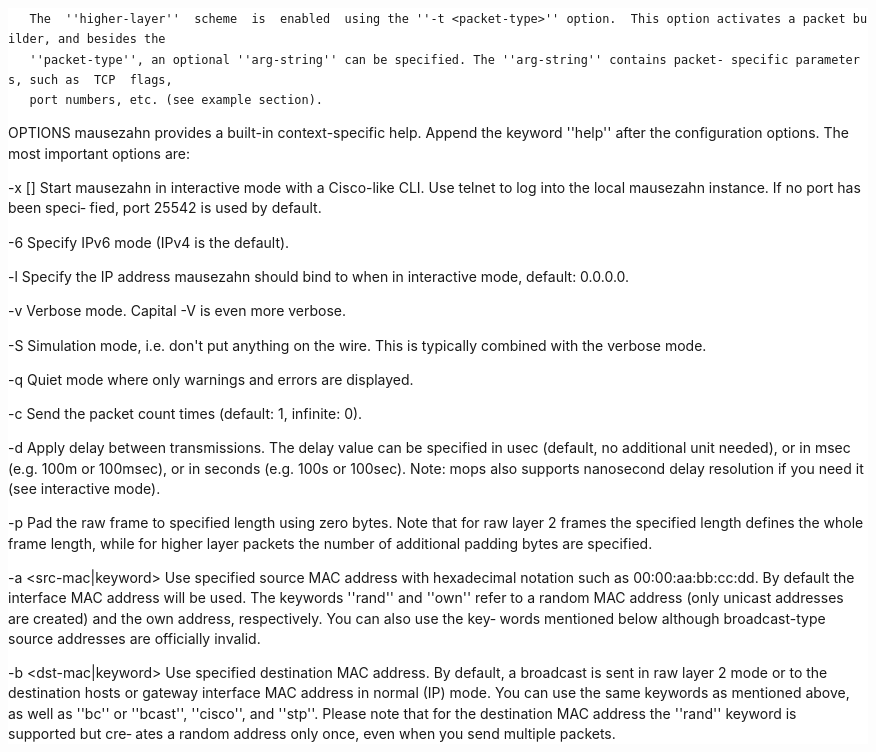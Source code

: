        The  ''higher-layer''  scheme  is  enabled  using the ''-t <packet-type>'' option.  This option activates a packet builder, and besides the
       ''packet-type'', an optional ''arg-string'' can be specified. The ''arg-string'' contains packet- specific parameters, such as  TCP  flags,
       port numbers, etc. (see example section).

OPTIONS
       mausezahn provides a built-in context-specific help. Append the keyword
        ''help'' after the configuration options. The most important options are:

   -x [<port>]
       Start  mausezahn in interactive mode with a Cisco-like CLI. Use telnet to log into the local mausezahn instance. If no port has been speci‐
       fied, port 25542 is used by default.

   -6
       Specify IPv6 mode (IPv4 is the default).

   -l <IP>
       Specify the IP address mausezahn should bind to when in interactive mode, default: 0.0.0.0.

   -v
       Verbose mode. Capital -V is even more verbose.

   -S
       Simulation mode, i.e. don't put anything on the wire. This is typically combined with the verbose mode.

   -q
       Quiet mode where only warnings and errors are displayed.

   -c <count>
       Send the packet count times (default: 1, infinite: 0).

   -d <delay>
       Apply delay between transmissions. The delay value can be specified in usec (default, no additional unit needed), or in msec (e.g. 100m  or
       100msec), or in seconds (e.g. 100s or 100sec). Note: mops also supports nanosecond delay resolution if you need it (see interactive mode).

   -p <length>
       Pad  the  raw  frame  to  specified  length using zero bytes. Note that for raw layer 2 frames the specified length defines the whole frame
       length, while for higher layer packets the number of additional padding bytes are specified.

   -a <src-mac|keyword>
       Use specified source MAC address with hexadecimal notation such as 00:00:aa:bb:cc:dd.  By default the interface MAC address will  be  used.
       The keywords ''rand'' and
        ''own''  refer  to  a random MAC address (only unicast addresses are created) and the own address, respectively. You can also use the key‐
       words mentioned below although broadcast-type source addresses are officially invalid.

   -b <dst-mac|keyword>
       Use specified destination MAC address. By default, a broadcast is sent in raw layer 2 mode or to the destination hosts or gateway interface
       MAC address in normal (IP) mode. You can use the same keywords as mentioned above, as well as
        ''bc''  or  ''bcast'', ''cisco'', and ''stp''. Please note that for the destination MAC address the ''rand'' keyword is supported but cre‐
       ates a random address only once, even when you send multiple packets.
